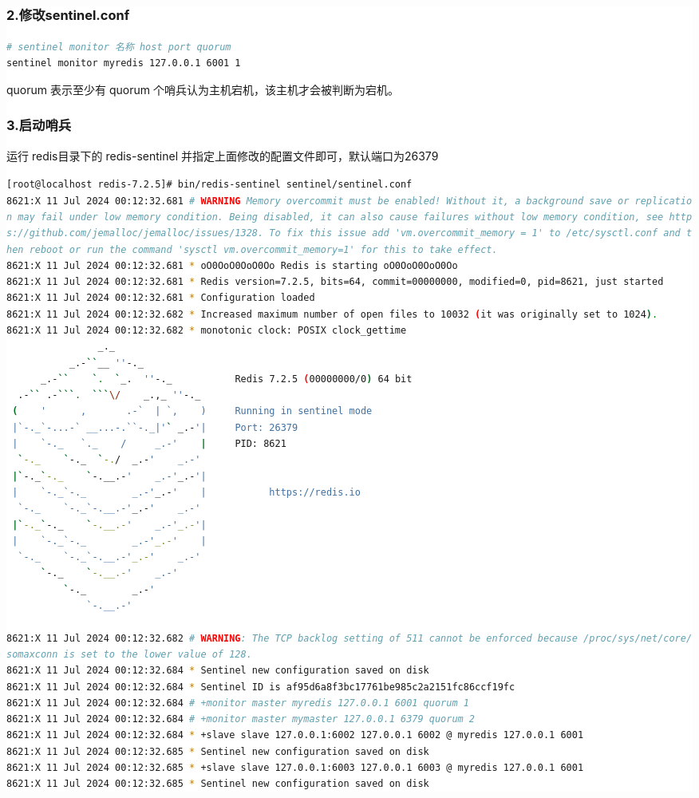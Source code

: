 ### 2.修改sentinel.conf

```bash
# sentinel monitor 名称 host port quorum
sentinel monitor myredis 127.0.0.1 6001 1
```

quorum 表示至少有 quorum 个哨兵认为主机宕机，该主机才会被判断为宕机。

### 3.启动哨兵

运行 redis目录下的 redis-sentinel 并指定上面修改的配置文件即可，默认端口为26379

```bash
[root@localhost redis-7.2.5]# bin/redis-sentinel sentinel/sentinel.conf
8621:X 11 Jul 2024 00:12:32.681 # WARNING Memory overcommit must be enabled! Without it, a background save or replication may fail under low memory condition. Being disabled, it can also cause failures without low memory condition, see https://github.com/jemalloc/jemalloc/issues/1328. To fix this issue add 'vm.overcommit_memory = 1' to /etc/sysctl.conf and then reboot or run the command 'sysctl vm.overcommit_memory=1' for this to take effect.
8621:X 11 Jul 2024 00:12:32.681 * oO0OoO0OoO0Oo Redis is starting oO0OoO0OoO0Oo
8621:X 11 Jul 2024 00:12:32.681 * Redis version=7.2.5, bits=64, commit=00000000, modified=0, pid=8621, just started
8621:X 11 Jul 2024 00:12:32.681 * Configuration loaded
8621:X 11 Jul 2024 00:12:32.682 * Increased maximum number of open files to 10032 (it was originally set to 1024).
8621:X 11 Jul 2024 00:12:32.682 * monotonic clock: POSIX clock_gettime
                _._
           _.-``__ ''-._
      _.-``    `.  `_.  ''-._           Redis 7.2.5 (00000000/0) 64 bit
  .-`` .-```.  ```\/    _.,_ ''-._
 (    '      ,       .-`  | `,    )     Running in sentinel mode
 |`-._`-...-` __...-.``-._|'` _.-'|     Port: 26379
 |    `-._   `._    /     _.-'    |     PID: 8621
  `-._    `-._  `-./  _.-'    _.-'
 |`-._`-._    `-.__.-'    _.-'_.-'|
 |    `-._`-._        _.-'_.-'    |           https://redis.io
  `-._    `-._`-.__.-'_.-'    _.-'
 |`-._`-._    `-.__.-'    _.-'_.-'|
 |    `-._`-._        _.-'_.-'    |
  `-._    `-._`-.__.-'_.-'    _.-'
      `-._    `-.__.-'    _.-'
          `-._        _.-'
              `-.__.-'

8621:X 11 Jul 2024 00:12:32.682 # WARNING: The TCP backlog setting of 511 cannot be enforced because /proc/sys/net/core/somaxconn is set to the lower value of 128.
8621:X 11 Jul 2024 00:12:32.684 * Sentinel new configuration saved on disk
8621:X 11 Jul 2024 00:12:32.684 * Sentinel ID is af95d6a8f3bc17761be985c2a2151fc86ccf19fc
8621:X 11 Jul 2024 00:12:32.684 # +monitor master myredis 127.0.0.1 6001 quorum 1
8621:X 11 Jul 2024 00:12:32.684 # +monitor master mymaster 127.0.0.1 6379 quorum 2
8621:X 11 Jul 2024 00:12:32.684 * +slave slave 127.0.0.1:6002 127.0.0.1 6002 @ myredis 127.0.0.1 6001
8621:X 11 Jul 2024 00:12:32.685 * Sentinel new configuration saved on disk
8621:X 11 Jul 2024 00:12:32.685 * +slave slave 127.0.0.1:6003 127.0.0.1 6003 @ myredis 127.0.0.1 6001
8621:X 11 Jul 2024 00:12:32.685 * Sentinel new configuration saved on disk
```
